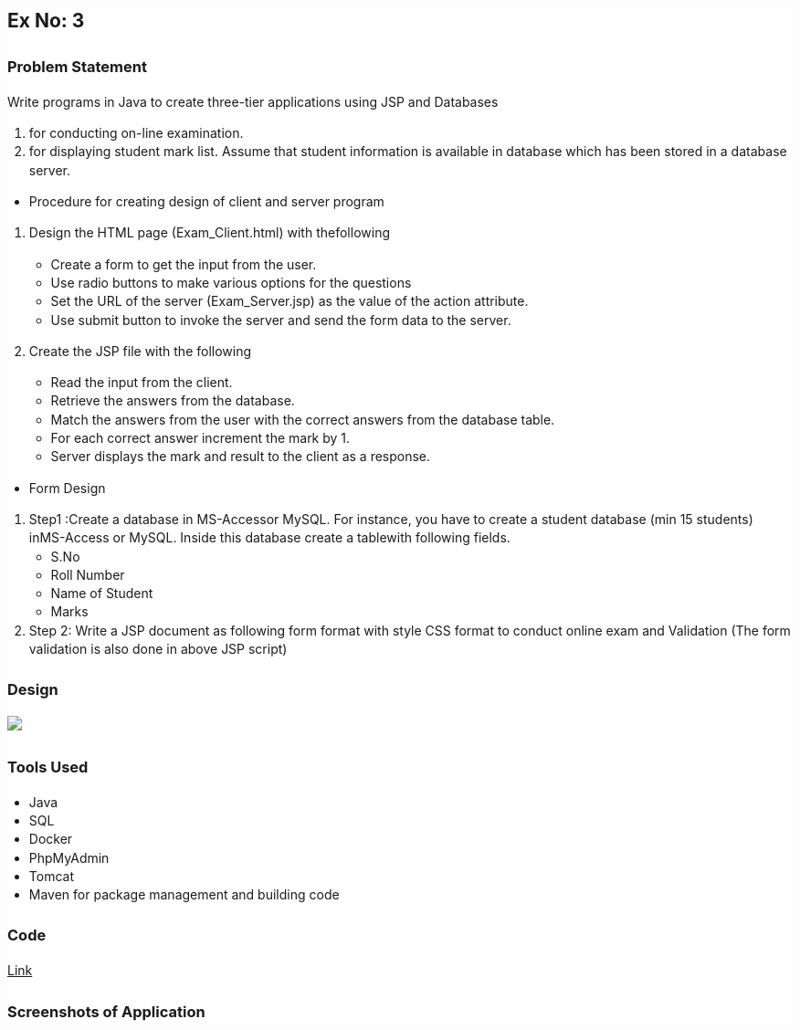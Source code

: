 ## Ex No: 3

### Problem Statement
Write programs in Java to create three-tier applications using JSP and Databases 
1. for conducting on-line examination.
2. for displaying student mark list. Assume that student information is available in database which has been stored in a database server.

- Procedure for creating design of client and server program 

1. Design the HTML page (Exam_Client.html) with thefollowing
    - Create a form to get the input from the user.
    - Use radio buttons to make various options for the questions
    - Set the URL of the server (Exam_Server.jsp) as the value of the action attribute.
    - Use submit button to invoke the server and send the form data to the server.

2. Create the JSP file with the following
    - Read the input from the client.
    - Retrieve the answers from the database.
    - Match the answers from the user with the correct answers from the database table.
    - For each correct answer increment the mark by 1.
    - Server displays the mark and result to the client as a response.

- Form Design 

1. Step1 :Create a database in MS-Accessor MySQL. For instance, you have to create a student database (min 15 students) inMS-Access or MySQL. Inside this database create a tablewith following fields. 
    - S.No
    - Roll Number
    - Name of Student
    - Marks
2. Step 2: Write a JSP document as following form format with style CSS format to conduct online exam and Validation (The form validation is also done in above JSP script)

### Design

![](./pics/lab3_design.png)

### Tools Used

- Java
- SQL
- Docker
- PhpMyAdmin
- Tomcat
- Maven for package management and building code

### Code

[Link](https://drive.google.com/file/d/1pJSmzBCXbejKpViBfYtkt7C7El5zzUlX/view?usp=sharing)

### Screenshots of Application

